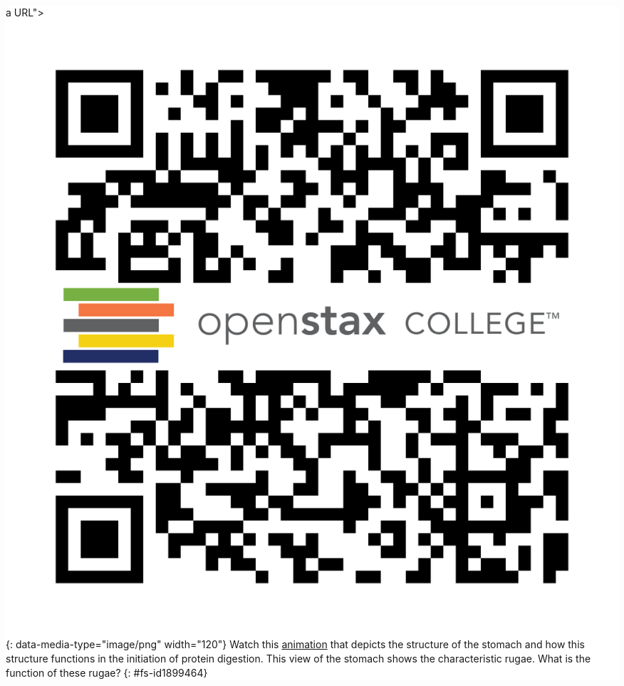 a URL"> ![QR Code representing a URL](../resources/stomach1.png){:
data-media-type="image/png" width="120"} </span>
Watch this [animation][1] that depicts the structure of the stomach and
how this structure functions in the initiation of protein digestion.
This view of the stomach shows the characteristic rugae. What is the
function of these rugae?
{: #fs-id1899464}


[1]: http://openstaxcollege.org/l/stomach1